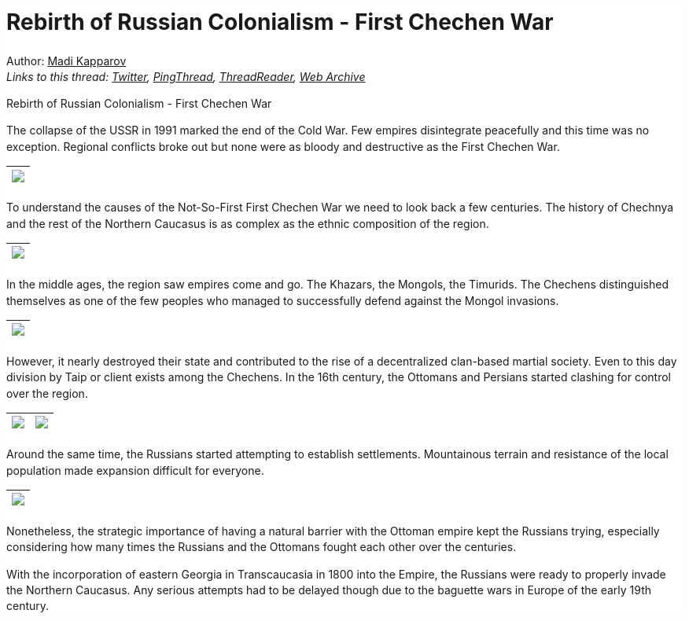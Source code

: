 # Rebirth of Russian Colonialism - First Chechen War

Author: [Madi Kapparov](https://twitter.com/MuKappa)  
*Links to this thread: [Twitter](https://twitter.com/MuKappa/status/1529865069399621640), [PingThread](https://pingthread.com/thread/1529865069399621640), [ThreadReader](https://threadreaderapp.com/thread/1529865069399621640.html), [Web Archive](https://web.archive.org/web/*/https://twitter.com/MuKappa/status/1529865069399621640)*

Rebirth of Russian Colonialism - First Chechen War

The collapse of the USSR in 1991 marked the end of the Cold War. Few empires disintegrate peacefully and this time was no exception. Regional conflicts broke out but none were as bloody and destructive as the First Chechen War.

| [![](https://pbs.twimg.com/media/FTspOfCXsAQq8dh.png)](https://pbs.twimg.com/media/FTspOfCXsAQq8dh.png) |
| :-: |

To understand the causes of the Not-So-First First Chechen War we need to look back a few centuries. The history of Chechnya and the rest of the Northern Caucasus is as complex as the ethnic composition of the region.

| [![](https://pbs.twimg.com/media/FTspTKWX0AEqbt9.jpg)](https://pbs.twimg.com/media/FTspTKWX0AEqbt9.jpg) |
| :-: |

In the middle ages, the region saw empires come and go. The Khazars, the Mongols, the Timurids. The Chechens distinguished themselves as one of the few peoples who managed to successfully defend against the Mongol invasions.

| [![](https://pbs.twimg.com/media/FTspaUFX0AAWdLr.jpg)](https://pbs.twimg.com/media/FTspaUFX0AAWdLr.jpg) |
| :-: |

However, it nearly destroyed their state and contributed to the rise of a decentralized clan-based martial society. Even to this day division by Taip or client exists among the Chechens. In the 16th century, the Ottomans and Persians started clashing for control over the region.

| [![](https://pbs.twimg.com/media/FTspg1iWQAI-kG5.png)](https://pbs.twimg.com/media/FTspg1iWQAI-kG5.png) | [![](https://pbs.twimg.com/media/FTspg29XsAcXcKh.png)](https://pbs.twimg.com/media/FTspg29XsAcXcKh.png) |
| :-: | :-: |

Around the same time, the Russians started attempting to establish settlements. Mountainous terrain and resistance of the local population made expansion difficult for everyone.

| [![](https://pbs.twimg.com/media/FTspntPXsAAwXvz.jpg)](https://pbs.twimg.com/media/FTspntPXsAAwXvz.jpg) |
| :-: |

Nonetheless, the strategic importance of having a natural barrier with the Ottoman empire kept the Russians trying, especially considering how many times the Russians and the Ottomans fought each other over the centuries.

With the incorporation of eastern Georgia in Transcaucasia in 1800 into the Empire, the Russians were ready to properly invade the Northern Caucasus. Any serious attempts had to be delayed though due to the baguette wars in Europe of the early 19th century.
